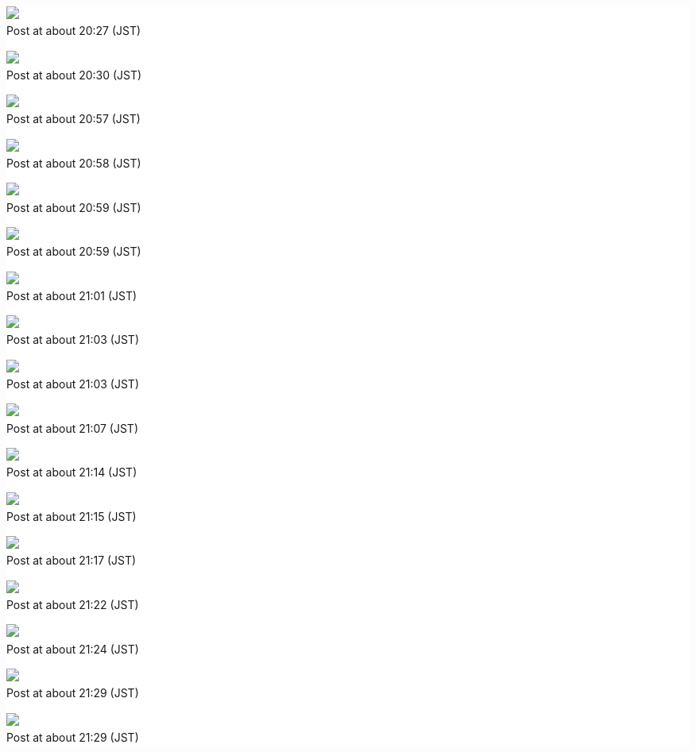 <img src="../../../../../Album/Instagram/IGstory/Mar2021/20210328/20210328_kawase_uta_39.jpeg" width="70%"><br>
Post at about 20:27 (JST)<br>

<img src="../../../../../Album/Instagram/IGstory/Mar2021/20210328/20210328_kawase_uta_40.jpeg" width="70%"><br>
Post at about 20:30 (JST)<br>

<img src="../../../../../Album/Instagram/IGstory/Mar2021/20210328/20210328_kawase_uta_41.jpeg" width="70%"><br>
Post at about 20:57 (JST)<br>

<img src="../../../../../Album/Instagram/IGstory/Mar2021/20210328/20210328_kawase_uta_42.jpeg" width="70%"><br>
Post at about 20:58 (JST)<br>

<img src="../../../../../Album/Instagram/IGstory/Mar2021/20210328/20210328_kawase_uta_43.jpeg" width="70%"><br>
Post at about 20:59 (JST)<br>

<img src="../../../../../Album/Instagram/IGstory/Mar2021/20210328/20210328_kawase_uta_44.jpeg" width="70%"><br>
Post at about 20:59 (JST)<br>

<img src="../../../../../Album/Instagram/IGstory/Mar2021/20210328/20210328_kawase_uta_45.jpeg" width="70%"><br>
Post at about 21:01 (JST)<br>

<img src="../../../../../Album/Instagram/IGstory/Mar2021/20210328/20210328_kawase_uta_46.jpeg" width="70%"><br>
Post at about 21:03 (JST)<br>

<img src="../../../../../Album/Instagram/IGstory/Mar2021/20210328/20210328_kawase_uta_47.jpeg" width="70%"><br>
Post at about 21:03 (JST)<br>

<img src="../../../../../Album/Instagram/IGstory/Mar2021/20210328/20210328_kawase_uta_48.jpeg" width="70%"><br>
Post at about 21:07 (JST)<br>

<img src="../../../../../Album/Instagram/IGstory/Mar2021/20210328/20210328_kawase_uta_49.jpeg" width="70%"><br>
Post at about 21:14 (JST)<br>

<img src="../../../../../Album/Instagram/IGstory/Mar2021/20210328/20210328_kawase_uta_50.jpeg" width="70%"><br>
Post at about 21:15 (JST)<br>

<img src="../../../../../Album/Instagram/IGstory/Mar2021/20210328/20210328_kawase_uta_51.jpeg" width="70%"><br>
Post at about 21:17 (JST)<br>

<img src="../../../../../Album/Instagram/IGstory/Mar2021/20210328/20210328_kawase_uta_52.jpeg" width="70%"><br>
Post at about 21:22 (JST)<br>

<img src="../../../../../Album/Instagram/IGstory/Mar2021/20210328/20210328_kawase_uta_53.jpeg" width="70%"><br>
Post at about 21:24 (JST)<br>

<img src="../../../../../Album/Instagram/IGstory/Mar2021/20210328/20210328_kawase_uta_54.jpeg" width="70%"><br>
Post at about 21:29 (JST)<br>

<img src="../../../../../Album/Instagram/IGstory/Mar2021/20210328/20210328_kawase_uta_55.jpeg" width="70%"><br>
Post at about 21:29 (JST)<br>
